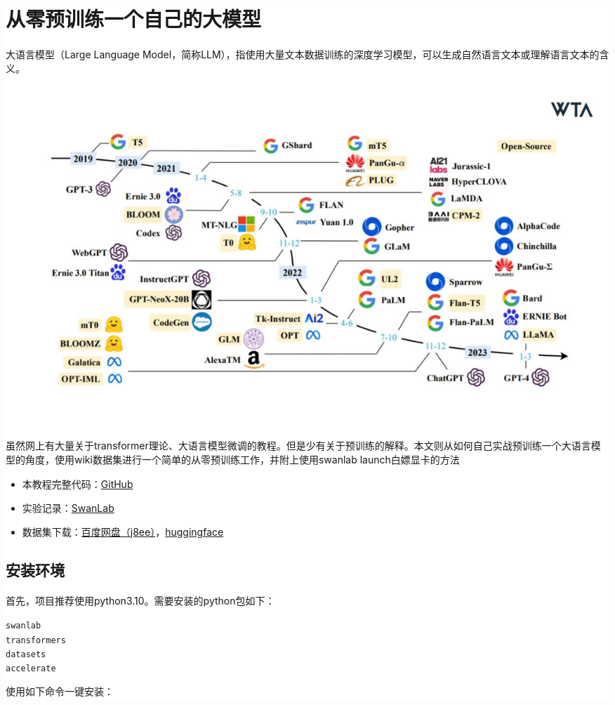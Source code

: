 # 从零预训练一个自己的大模型

大语言模型（Large Language Model，简称LLM），指使用大量文本数据训练的深度学习模型，可以生成自然语言文本或理解语言文本的含义。

![llm](/assets/examples/pretrain_llm/llm.png)

虽然网上有大量关于transformer理论、大语言模型微调的教程。但是少有关于预训练的解释。本文则从如何自己实战预训练一个大语言模型的角度，使用wiki数据集进行一个简单的从零预训练工作，并附上使用swanlab launch白嫖显卡的方法

* 本教程完整代码：[GitHub](https://github.com/ShaohonChen/transformers_from_scratch)

* 实验记录：[SwanLab](https://swanlab.cn/@ShaohonChen/WikiLLM/overview)

* 数据集下载：[百度网盘（j8ee）](https://pan.baidu.com/s/1p5F52bRlnpSY7F78q0hz7A?pwd=j8ee)，[huggingface](https://huggingface.co/datasets/fjcanyue/wikipedia-zh-cn)

## 安装环境

首先，项目推荐使用python3.10。需要安装的python包如下：

```txt
swanlab
transformers
datasets
accelerate
```

使用如下命令一键安装：
